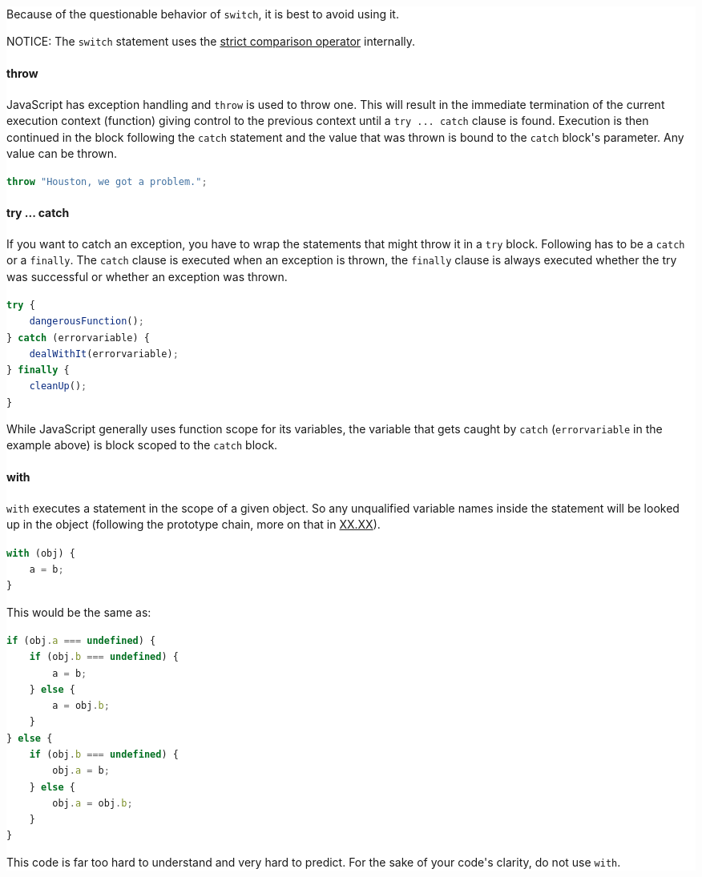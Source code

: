 Because of the questionable behavior of `switch`, it is best to avoid using it.

NOTICE: The `switch` statement uses the [strict comparison operator](#XX.XX) internally.

#### throw
JavaScript has exception handling and `throw` is used to throw one. This will result in the immediate termination of the current execution context (function) giving control to the previous context until a `try ... catch` clause is found. Execution is then continued in the block following the `catch` statement and the value that was thrown is bound to the `catch` block's parameter. Any value can be thrown.
```javascript
throw "Houston, we got a problem.";
```

#### try ... catch
If you want to catch an exception, you have to wrap the statements that might throw it in a `try` block. Following has to be a `catch` or a `finally`. The `catch` clause is executed when an exception is thrown, the `finally` clause is always executed whether the try was successful or whether an exception was thrown.
```javascript
try {
    dangerousFunction();
} catch (errorvariable) {
    dealWithIt(errorvariable);
} finally {
    cleanUp();
}
```
While JavaScript generally uses function scope for its variables, the variable that gets caught by `catch` (`errorvariable` in the example above) is block scoped to the `catch` block.

#### with
`with` executes a statement in the scope of a given object. So any unqualified variable names inside the statement will be looked up in the object (following the prototype chain, more on that in [XX.XX](#XX.XX)).
```javascript
with (obj) {
    a = b;
}
```
This would be the same as:
```javascript
if (obj.a === undefined) {
    if (obj.b === undefined) {
        a = b;
    } else {
        a = obj.b;
    }
} else {
    if (obj.b === undefined) {
        obj.a = b;
    } else {
        obj.a = obj.b;
    }
}
```
This code is far too hard to understand and very hard to predict. For the sake of your code's clarity, do not use `with`.
